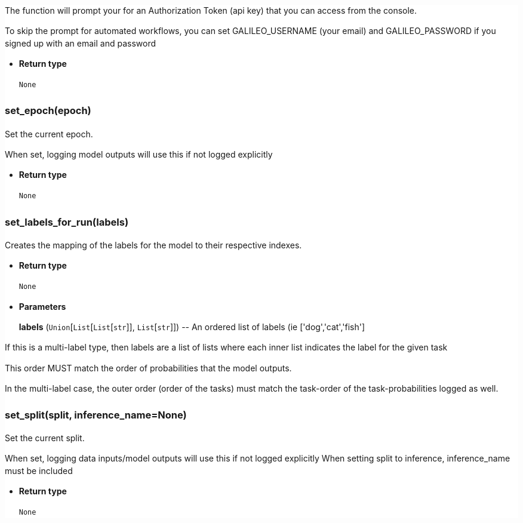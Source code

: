 The function will prompt your for an Authorization Token (api key) that you can
access from the console.

To skip the prompt for automated workflows, you can set GALILEO_USERNAME
(your email) and GALILEO_PASSWORD if you signed up with an email and password


* **Return type**

    `None`



### set_epoch(epoch)
Set the current epoch.

When set, logging model outputs will use this if not logged explicitly


* **Return type**

    `None`



### set_labels_for_run(labels)
Creates the mapping of the labels for the model to their respective indexes.


* **Return type**

    `None`



* **Parameters**

    **labels** (`Union`[`List`[`List`[`str`]], `List`[`str`]]) -- An ordered list of labels (ie ['dog','cat','fish']


If this is a multi-label type, then labels are a list of lists where each inner
list indicates the label for the given task

This order MUST match the order of probabilities that the model outputs.

In the multi-label case, the outer order (order of the tasks) must match the
task-order of the task-probabilities logged as well.


### set_split(split, inference_name=None)
Set the current split.

When set, logging data inputs/model outputs will use this if not logged explicitly
When setting split to inference, inference_name must be included


* **Return type**

    `None`
